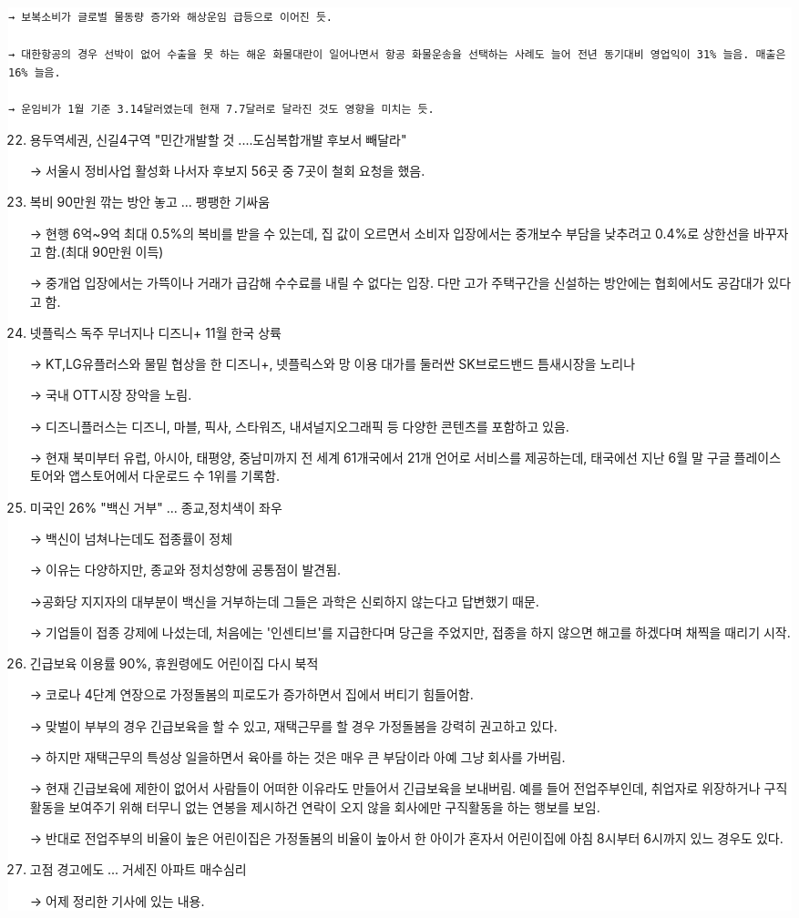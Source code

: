     → 보복소비가 글로벌 물동량 증가와 해상운임 급등으로 이어진 듯.

    → 대한항공의 경우 선박이 없어 수출을 못 하는 해운 화물대란이 일어나면서 항공 화물운송을 선택하는 사례도 늘어 전년 동기대비 영업익이 31% 늘음. 매출은 16% 늘음. 

    → 운임비가 1월 기준 3.14달러였는데 현재 7.7달러로 달라진 것도 영향을 미치는 듯.

22. 용두역세권, 신길4구역 "민간개발할 것 ....도심복합개발 후보서 빼달라"

    → 서울시 정비사업 활성화 나서자 후보지 56곳 중 7곳이 철회 요청을 했음. 

23. 복비 90만원 깎는 방안 놓고 ... 팽팽한 기싸움

    →  현행 6억~9억 최대 0.5%의 복비를 받을 수 있는데, 집 값이 오르면서 소비자 입장에서는 중개보수 부담을 낮추려고 0.4%로 상한선을 바꾸자고 함.(최대 90만원 이득)

    → 중개업 입장에서는 가뜩이나 거래가 급감해 수수료를 내릴 수 없다는 입장. 다만 고가 주택구간을 신설하는 방안에는 협회에서도 공감대가 있다고 함.

24. 넷플릭스 독주 무너지나 디즈니+ 11월 한국 상륙

    → KT,LG유플러스와 물밑 협상을 한 디즈니+, 넷플릭스와 망 이용 대가를 둘러싼 SK브로드밴드 틈새시장을 노리나

    → 국내 OTT시장 장악을 노림.

    → 디즈니플러스는 디즈니, 마블, 픽사, 스타워즈, 내셔널지오그래픽 등 다양한 콘텐츠를 포함하고 있음.

    → 현재 북미부터 유럽, 아시아, 태평양, 중남미까지 전 세계 61개국에서 21개 언어로 서비스를 제공하는데, 태국에선 지난 6월 말 구글 플레이스토어와 앱스토어에서 다운로드 수 1위를 기록함.

25. 미국인 26% "백신 거부" ... 종교,정치색이 좌우

    → 백신이 넘쳐나는데도 접종률이 정체

    → 이유는 다양하지만, 종교와 정치성향에 공통점이 발견됨.

    →공화당 지지자의 대부분이 백신을 거부하는데 그들은 과학은 신뢰하지 않는다고 답변했기 때문.

    → 기업들이 접종 강제에 나섰는데, 처음에는 '인센티브'를 지급한다며 당근을 주었지만, 접종을 하지 않으면 해고를 하겠다며 채찍을 때리기 시작.

26. 긴급보육 이용률 90%, 휴원령에도 어린이집 다시 북적

    → 코로나 4단계 연장으로 가정돌봄의 피로도가 증가하면서 집에서 버티기 힘들어함.

    → 맞벌이 부부의 경우 긴급보육을 할 수 있고, 재택근무를 할 경우 가정돌봄을 강력히 권고하고 있다.

    → 하지만 재택근무의 특성상 일을하면서 육아를 하는 것은 매우 큰 부담이라 아예 그냥 회사를 가버림.

    → 현재 긴급보육에 제한이 없어서 사람들이 어떠한 이유라도 만들어서 긴급보육을 보내버림. 예를 들어 전업주부인데, 취업자로 위장하거나 구직활동을 보여주기 위해 터무니 없는 연봉을 제시하건 연락이 오지 않을 회사에만 구직활동을 하는 행보를 보임.

    → 반대로 전업주부의 비율이 높은 어린이집은 가정돌봄의 비율이 높아서 한 아이가 혼자서 어린이집에 아침 8시부터 6시까지 있느 경우도 있다.

27. 고점 경고에도 ... 거세진 아파트 매수심리

    → 어제 정리한 기사에 있는 내용.